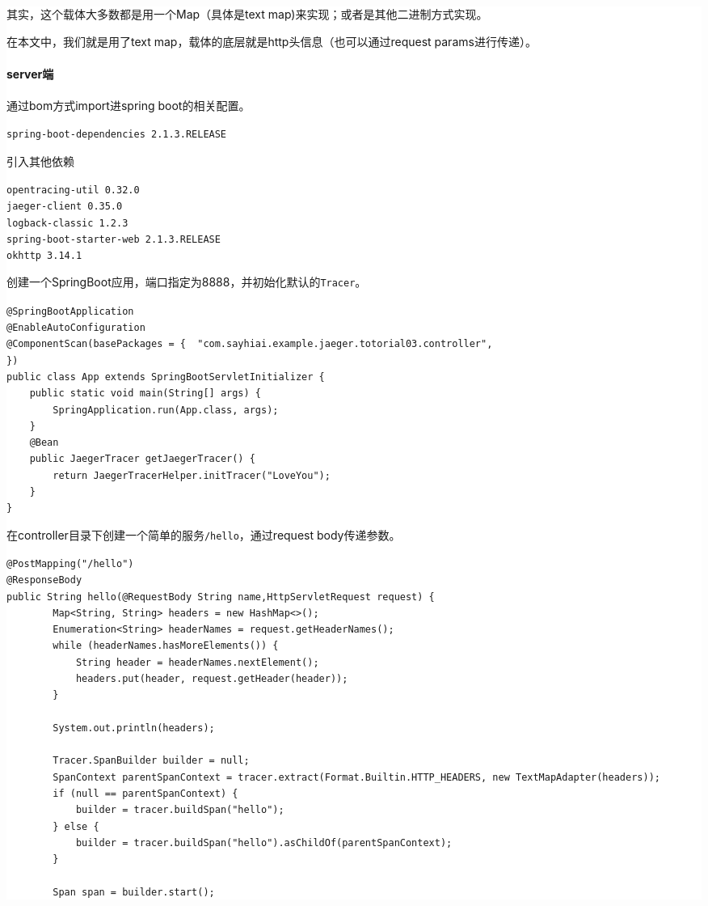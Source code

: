 其实，这个载体大多数都是用一个Map（具体是text map)来实现；或者是其他二进制方式实现。

在本文中，我们就是用了text map，载体的底层就是http头信息（也可以通过request params进行传递）。

#### server端

通过bom方式import进spring boot的相关配置。

```
spring-boot-dependencies 2.1.3.RELEASE
```

引入其他依赖

```
opentracing-util 0.32.0
jaeger-client 0.35.0
logback-classic 1.2.3
spring-boot-starter-web 2.1.3.RELEASE
okhttp 3.14.1
```

创建一个SpringBoot应用，端口指定为8888，并初始化默认的`Tracer`。

```
@SpringBootApplication
@EnableAutoConfiguration
@ComponentScan(basePackages = {  "com.sayhiai.example.jaeger.totorial03.controller",
})
public class App extends SpringBootServletInitializer {
    public static void main(String[] args) {
        SpringApplication.run(App.class, args);
    }
    @Bean
    public JaegerTracer getJaegerTracer() {
        return JaegerTracerHelper.initTracer("LoveYou");
    }
}
```

在controller目录下创建一个简单的服务`/hello`，通过request body传递参数。

```
@PostMapping("/hello")
@ResponseBody
public String hello(@RequestBody String name,HttpServletRequest request) {
        Map<String, String> headers = new HashMap<>();
        Enumeration<String> headerNames = request.getHeaderNames();
        while (headerNames.hasMoreElements()) {
            String header = headerNames.nextElement();
            headers.put(header, request.getHeader(header));
        }

        System.out.println(headers);

        Tracer.SpanBuilder builder = null;
        SpanContext parentSpanContext = tracer.extract(Format.Builtin.HTTP_HEADERS, new TextMapAdapter(headers));
        if (null == parentSpanContext) {
            builder = tracer.buildSpan("hello");
        } else {
            builder = tracer.buildSpan("hello").asChildOf(parentSpanContext);
        }

        Span span = builder.start();
```
